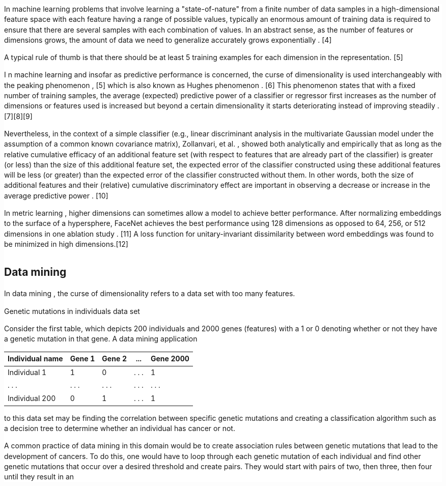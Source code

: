In machine learning problems that involve learning a "state-of-nature" from a finite number of data samples in a high-dimensional feature space with each feature having a range of possible values, typically an enormous amount of training data is required to ensure that there are several samples with each combination of values. In an abstract sense, as the number of features or dimensions grows, the amount of data we need to generalize accurately grows exponentially . [4]

A typical rule of thumb is that there should be at least 5 training examples for each dimension in the representation. [5]

I n machine learning and insofar as predictive performance is concerned, the curse of dimensionality is used interchangeably with the peaking phenomenon , [5] which is also known as Hughes phenomenon . [6] This phenomenon states that with a fixed number of training samples, the average (expected) predictive power of a classifier or regressor first increases as the number of dimensions or features used is increased but beyond a certain dimensionality it starts deteriorating instead of improving steadily . [7][8][9]

Nevertheless, in the context of a simple classifier (e.g., linear discriminant analysis in the multivariate Gaussian model under the assumption of a common known covariance matrix), Zollanvari, et al. , showed both analytically and empirically that as long as the relative cumulative efficacy of an additional feature set (with respect to features that are already part of the classifier) is greater (or less) than the size of this additional feature set, the expected error of the classifier constructed using these additional features will be less (or greater) than the expected error of the classifier constructed without them. In other words, both the size of additional features and their (relative) cumulative discriminatory effect are important in observing a decrease or increase in the average predictive power . [10]

In metric learning , higher dimensions can sometimes allow a model to achieve better performance. After normalizing embeddings to the surface of a hypersphere, FaceNet achieves the best performance using 128 dimensions as opposed to 64, 256, or 512 dimensions in one ablation study . [11] A loss function for unitary-invariant dissimilarity between word embeddings was found to be minimized in high dimensions.[12]

## Data mining

In data mining , the curse of dimensionality refers to a data set with too many features.

Genetic mutations in individuals data set

Consider the first table, which depicts 200 individuals and 2000 genes (features) with a 1 or 0 denoting whether or not they have a genetic mutation in that gene. A data mining application

| Individual name   | Gene 1   | Gene 2   | ...   | Gene 2000   |
|-------------------|----------|----------|-------|-------------|
| Individual 1      | 1        | 0        | . . . | 1           |
| . . .             | . . .    | . . .    | . . . | . . .       |
| Individual 200    | 0        | 1        | . . . | 1           |

to this data set may be finding the correlation between specific genetic mutations and creating a classification algorithm such as a decision tree to determine whether an individual has cancer or not.

A common practice of data mining in this domain would be to create association rules between genetic mutations that lead to the development of cancers. To do this, one would have to loop through each genetic mutation of each individual and find other genetic mutations that occur over a desired threshold and create pairs. They would start with pairs of two, then three, then four until they result in an
